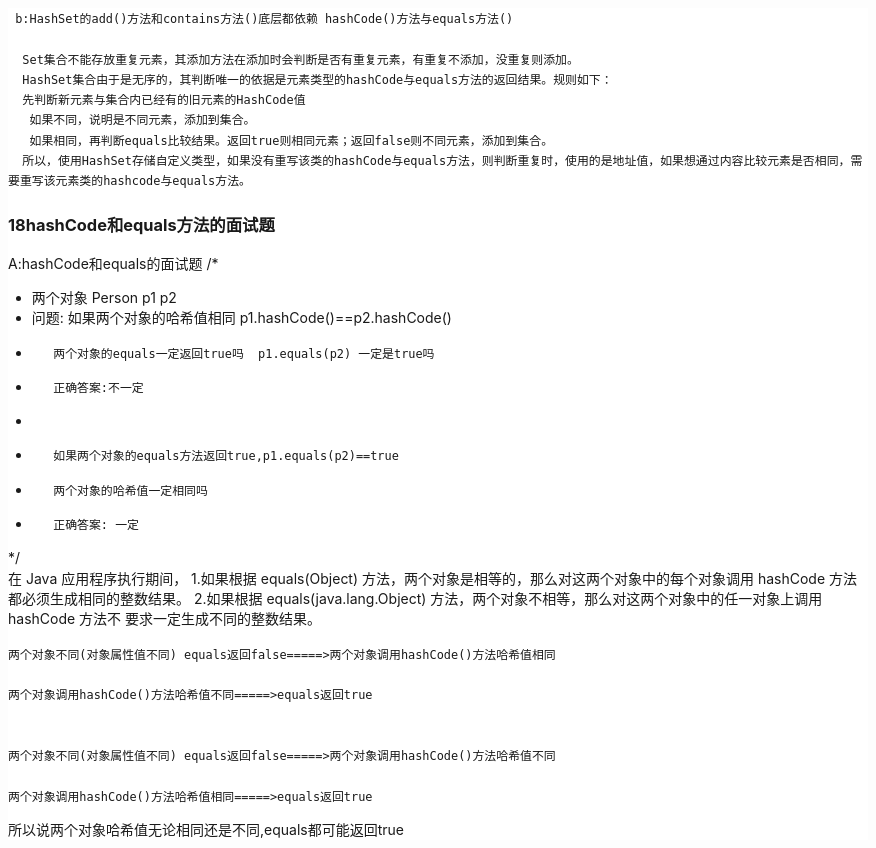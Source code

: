      b:HashSet的add()方法和contains方法()底层都依赖 hashCode()方法与equals方法()

      Set集合不能存放重复元素，其添加方法在添加时会判断是否有重复元素，有重复不添加，没重复则添加。
      HashSet集合由于是无序的，其判断唯一的依据是元素类型的hashCode与equals方法的返回结果。规则如下：
      先判断新元素与集合内已经有的旧元素的HashCode值
       如果不同，说明是不同元素，添加到集合。
       如果相同，再判断equals比较结果。返回true则相同元素；返回false则不同元素，添加到集合。
      所以，使用HashSet存储自定义类型，如果没有重写该类的hashCode与equals方法，则判断重复时，使用的是地址值，如果想通过内容比较元素是否相同，需要重写该元素类的hashcode与equals方法。


 
### 18hashCode和equals方法的面试题 
 A:hashCode和equals的面试题
 /*
  *   两个对象  Person  p1 p2
  *   问题: 如果两个对象的哈希值相同 p1.hashCode()==p2.hashCode()
  *        两个对象的equals一定返回true吗  p1.equals(p2) 一定是true吗
  *        正确答案:不一定
  *        
  *        如果两个对象的equals方法返回true,p1.equals(p2)==true
  *        两个对象的哈希值一定相同吗
  *        正确答案: 一定
  */  
 在 Java 应用程序执行期间，
 1.如果根据 equals(Object) 方法，两个对象是相等的，那么对这两个对象中的每个对象调用 hashCode 方法都必须生成相同的整数结果。 
 2.如果根据 equals(java.lang.Object) 方法，两个对象不相等，那么对这两个对象中的任一对象上调用 hashCode 方法不 要求一定生成不同的整数结果。 
    
    两个对象不同(对象属性值不同) equals返回false=====>两个对象调用hashCode()方法哈希值相同
    
    两个对象调用hashCode()方法哈希值不同=====>equals返回true


    两个对象不同(对象属性值不同) equals返回false=====>两个对象调用hashCode()方法哈希值不同
    
    两个对象调用hashCode()方法哈希值相同=====>equals返回true
   
   所以说两个对象哈希值无论相同还是不同,equals都可能返回true
